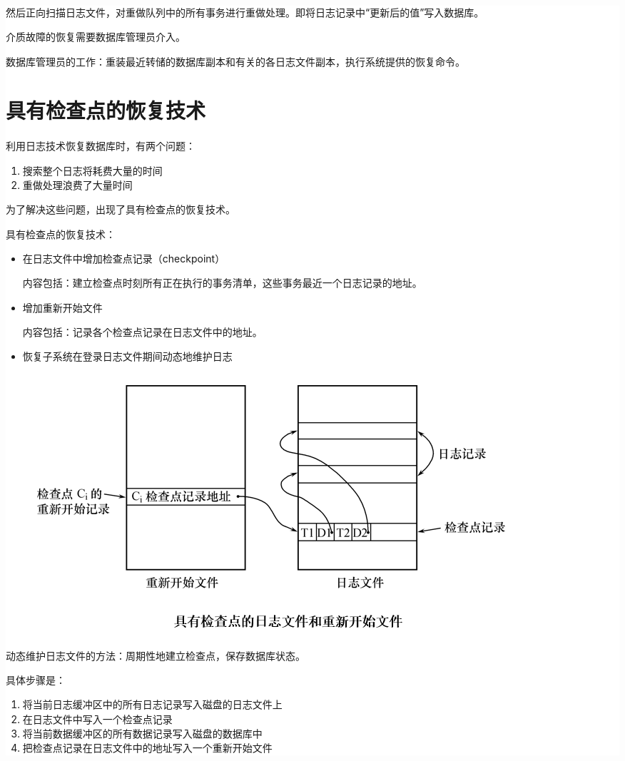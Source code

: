    然后正向扫描日志文件，对重做队列中的所有事务进行重做处理。即将日志记录中“更新后的值”写入数据库。

介质故障的恢复需要数据库管理员介入。

数据库管理员的工作：重装最近转储的数据库副本和有关的各日志文件副本，执行系统提供的恢复命令。

# 具有检查点的恢复技术

利用日志技术恢复数据库时，有两个问题：

1. 搜索整个日志将耗费大量的时间
2. 重做处理浪费了大量时间

为了解决这些问题，出现了具有检查点的恢复技术。

具有检查点的恢复技术：

- 在日志文件中增加检查点记录（checkpoint）

  内容包括：建立检查点时刻所有正在执行的事务清单，这些事务最近一个日志记录的地址。

- 增加重新开始文件

  内容包括：记录各个检查点记录在日志文件中的地址。

- 恢复子系统在登录日志文件期间动态地维护日志

![](./assets/177.png)

动态维护日志文件的方法：周期性地建立检查点，保存数据库状态。

具体步骤是：

1. 将当前日志缓冲区中的所有日志记录写入磁盘的日志文件上
2. 在日志文件中写入一个检查点记录
3. 将当前数据缓冲区的所有数据记录写入磁盘的数据库中
4. 把检查点记录在日志文件中的地址写入一个重新开始文件
